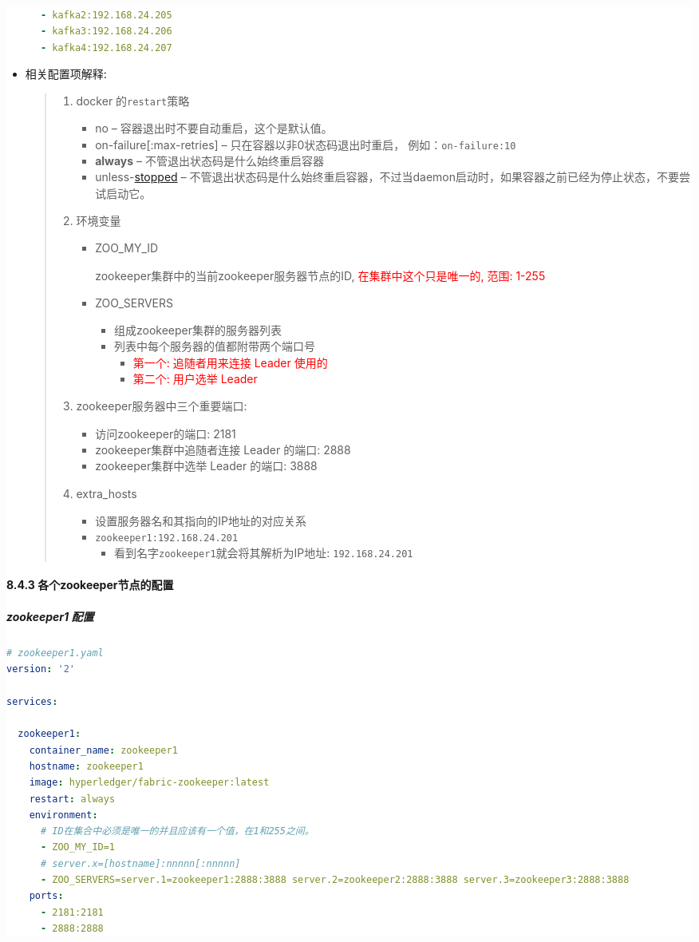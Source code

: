   ```yaml
        - kafka2:192.168.24.205
        - kafka3:192.168.24.206
        - kafka4:192.168.24.207
  ```

- 相关配置项解释:

  > 1. docker 的`restart`策略
  >
  >    - no – 容器退出时不要自动重启，这个是默认值。
  >    - on-failure[:max-retries] – 只在容器以非0状态码退出时重启， 例如：`on-failure:10 `
  >    - **always** – 不管退出状态码是什么始终重启容器
  >    - unless-[stopped](https://www.centos.bz/tag/stopped/) – 不管退出状态码是什么始终重启容器，不过当daemon启动时，如果容器之前已经为停止状态，不要尝试启动它。
  >
  > 2. 环境变量
  >
  >    - ZOO_MY_ID
  >
  >      zookeeper集群中的当前zookeeper服务器节点的ID, <font color="red">在集群中这个只是唯一的, 范围: 1-255</font>
  >
  >    - ZOO_SERVERS
  >
  >      - 组成zookeeper集群的服务器列表
  >      - 列表中每个服务器的值都附带两个端口号
  >        - <font color="red">第一个: 追随者用来连接 Leader 使用的</font>
  >        - <font color="red">第二个: 用户选举 Leader</font>
  >
  > 3. zookeeper服务器中三个重要端口:
  >
  >    - 访问zookeeper的端口: 2181
  >    - zookeeper集群中追随者连接 Leader 的端口: 2888
  >    - zookeeper集群中选举 Leader 的端口: 3888
  >
  > 4. extra_hosts
  >
  >    - 设置服务器名和其指向的IP地址的对应关系
  >    - `zookeeper1:192.168.24.201`
  >      - 看到名字`zookeeper1`就会将其解析为IP地址: `192.168.24.201`
  >

#### 8.4.3 各个zookeeper节点的配置

##### **zookeeper1 配置**

```yaml
# zookeeper1.yaml
version: '2'

services:

  zookeeper1:
    container_name: zookeeper1
    hostname: zookeeper1
    image: hyperledger/fabric-zookeeper:latest
    restart: always
    environment:
      # ID在集合中必须是唯一的并且应该有一个值，在1和255之间。
      - ZOO_MY_ID=1
      # server.x=[hostname]:nnnnn[:nnnnn]
      - ZOO_SERVERS=server.1=zookeeper1:2888:3888 server.2=zookeeper2:2888:3888 server.3=zookeeper3:2888:3888
    ports:
      - 2181:2181
      - 2888:2888
```